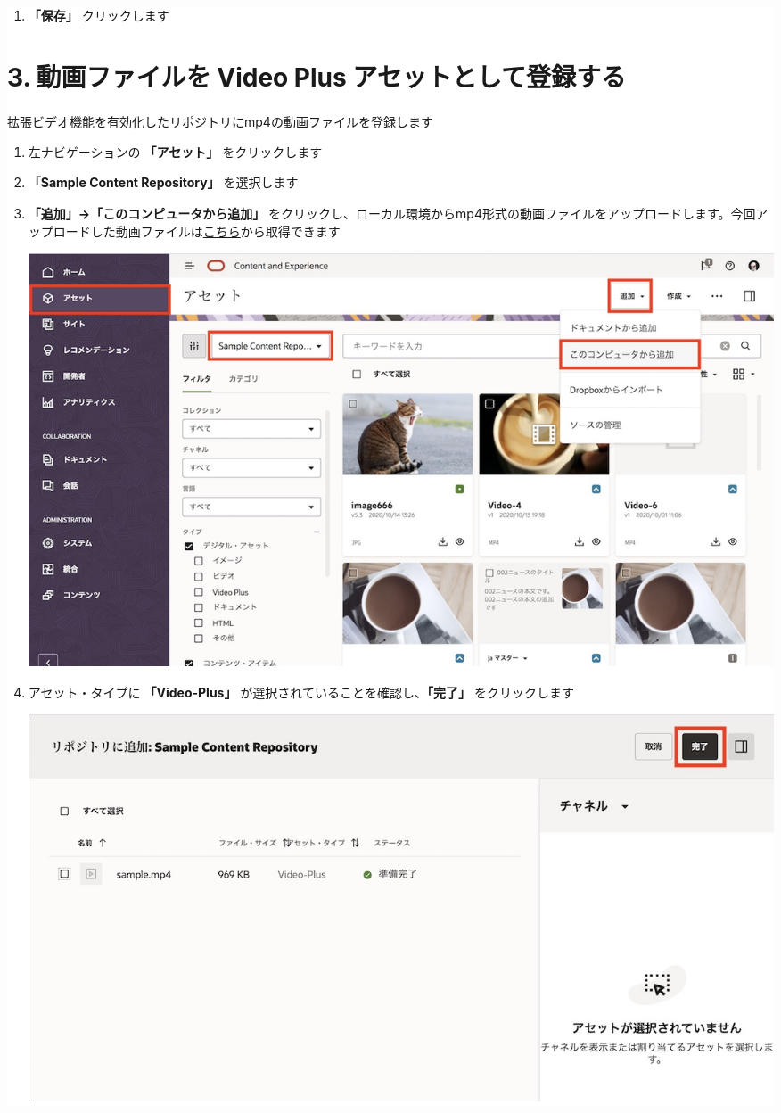 1. **「保存」** クリックします


# 3. 動画ファイルを Video Plus アセットとして登録する

拡張ビデオ機能を有効化したリポジトリにmp4の動画ファイルを登録します

1. 左ナビゲーションの **「アセット」** をクリックします

1. **「Sample Content Repository」** を選択します

1. **「追加」→「このコンピュータから追加」** をクリックし、ローカル環境からmp4形式の動画ファイルをアップロードします。今回アップロードした動画ファイルは[こちら](sample.mp4)から取得できます

    ![動画ファイルの登録](video004.jpg)

1. アセット・タイプに **「Video-Plus」** が選択されていることを確認し、**「完了」** をクリックします

    ![動画ファイルの登録](video005.jpg)